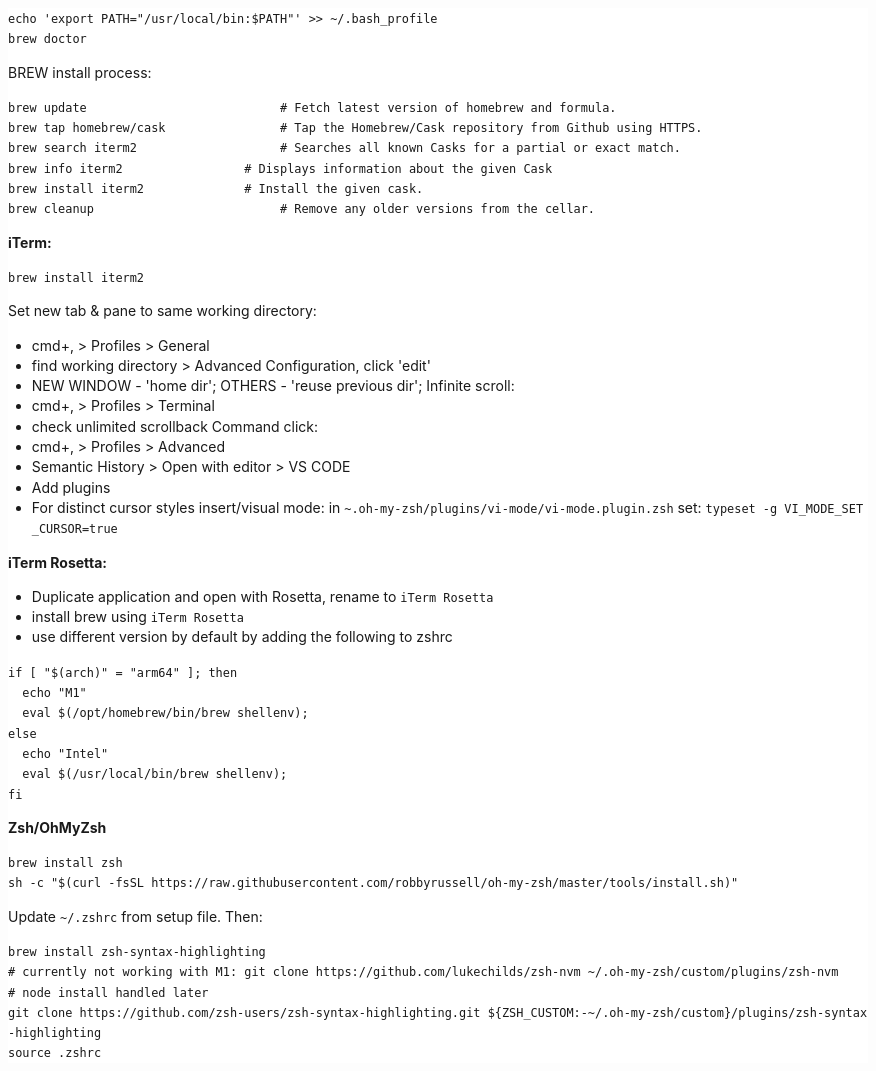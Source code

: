 ```
echo 'export PATH="/usr/local/bin:$PATH"' >> ~/.bash_profile
brew doctor
```

BREW install process:
```
brew update                           # Fetch latest version of homebrew and formula.
brew tap homebrew/cask                # Tap the Homebrew/Cask repository from Github using HTTPS.
brew search iterm2                    # Searches all known Casks for a partial or exact match.
brew info iterm2                 # Displays information about the given Cask
brew install iterm2              # Install the given cask.
brew cleanup                          # Remove any older versions from the cellar.
```

**iTerm:**
```
brew install iterm2
```
Set new tab & pane to same working directory:
- cmd+, > Profiles > General
- find working directory > Advanced Configuration, click 'edit' 
- NEW WINDOW - 'home dir'; OTHERS - 'reuse previous dir';
Infinite scroll:
- cmd+, > Profiles > Terminal
- check unlimited scrollback
Command click:
- cmd+, > Profiles > Advanced
- Semantic History > Open with editor > VS CODE
- Add plugins
- For distinct cursor styles insert/visual mode: in `~.oh-my-zsh/plugins/vi-mode/vi-mode.plugin.zsh` set: `typeset -g VI_MODE_SET_CURSOR=true`


**iTerm Rosetta:**
- Duplicate application and open with Rosetta, rename to `iTerm Rosetta`
- install brew using `iTerm Rosetta`
- use different version by default by adding the following to zshrc
```
if [ "$(arch)" = "arm64" ]; then
  echo "M1"
  eval $(/opt/homebrew/bin/brew shellenv);
else
  echo "Intel"
  eval $(/usr/local/bin/brew shellenv);
fi
```

**Zsh/OhMyZsh**
```
brew install zsh
sh -c "$(curl -fsSL https://raw.githubusercontent.com/robbyrussell/oh-my-zsh/master/tools/install.sh)"
```

Update `~/.zshrc` from setup file. Then:
```
brew install zsh-syntax-highlighting
# currently not working with M1: git clone https://github.com/lukechilds/zsh-nvm ~/.oh-my-zsh/custom/plugins/zsh-nvm
# node install handled later
git clone https://github.com/zsh-users/zsh-syntax-highlighting.git ${ZSH_CUSTOM:-~/.oh-my-zsh/custom}/plugins/zsh-syntax-highlighting
source .zshrc
```
